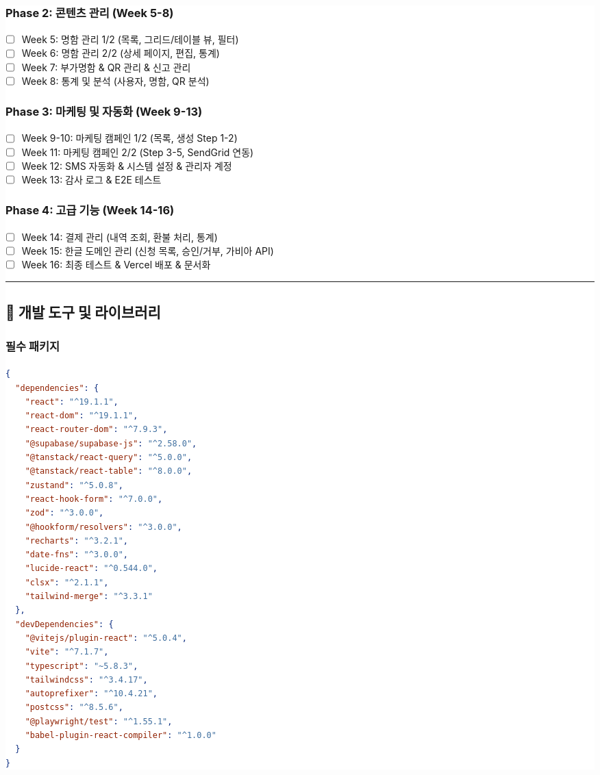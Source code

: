 ### Phase 2: 콘텐츠 관리 (Week 5-8)
- [ ] Week 5: 명함 관리 1/2 (목록, 그리드/테이블 뷰, 필터)
- [ ] Week 6: 명함 관리 2/2 (상세 페이지, 편집, 통계)
- [ ] Week 7: 부가명함 & QR 관리 & 신고 관리
- [ ] Week 8: 통계 및 분석 (사용자, 명함, QR 분석)

### Phase 3: 마케팅 및 자동화 (Week 9-13)
- [ ] Week 9-10: 마케팅 캠페인 1/2 (목록, 생성 Step 1-2)
- [ ] Week 11: 마케팅 캠페인 2/2 (Step 3-5, SendGrid 연동)
- [ ] Week 12: SMS 자동화 & 시스템 설정 & 관리자 계정
- [ ] Week 13: 감사 로그 & E2E 테스트

### Phase 4: 고급 기능 (Week 14-16)
- [ ] Week 14: 결제 관리 (내역 조회, 환불 처리, 통계)
- [ ] Week 15: 한글 도메인 관리 (신청 목록, 승인/거부, 가비아 API)
- [ ] Week 16: 최종 테스트 & Vercel 배포 & 문서화

---

## 🔧 개발 도구 및 라이브러리

### 필수 패키지
```json
{
  "dependencies": {
    "react": "^19.1.1",
    "react-dom": "^19.1.1",
    "react-router-dom": "^7.9.3",
    "@supabase/supabase-js": "^2.58.0",
    "@tanstack/react-query": "^5.0.0",
    "@tanstack/react-table": "^8.0.0",
    "zustand": "^5.0.8",
    "react-hook-form": "^7.0.0",
    "zod": "^3.0.0",
    "@hookform/resolvers": "^3.0.0",
    "recharts": "^3.2.1",
    "date-fns": "^3.0.0",
    "lucide-react": "^0.544.0",
    "clsx": "^2.1.1",
    "tailwind-merge": "^3.3.1"
  },
  "devDependencies": {
    "@vitejs/plugin-react": "^5.0.4",
    "vite": "^7.1.7",
    "typescript": "~5.8.3",
    "tailwindcss": "^3.4.17",
    "autoprefixer": "^10.4.21",
    "postcss": "^8.5.6",
    "@playwright/test": "^1.55.1",
    "babel-plugin-react-compiler": "^1.0.0"
  }
}
```

